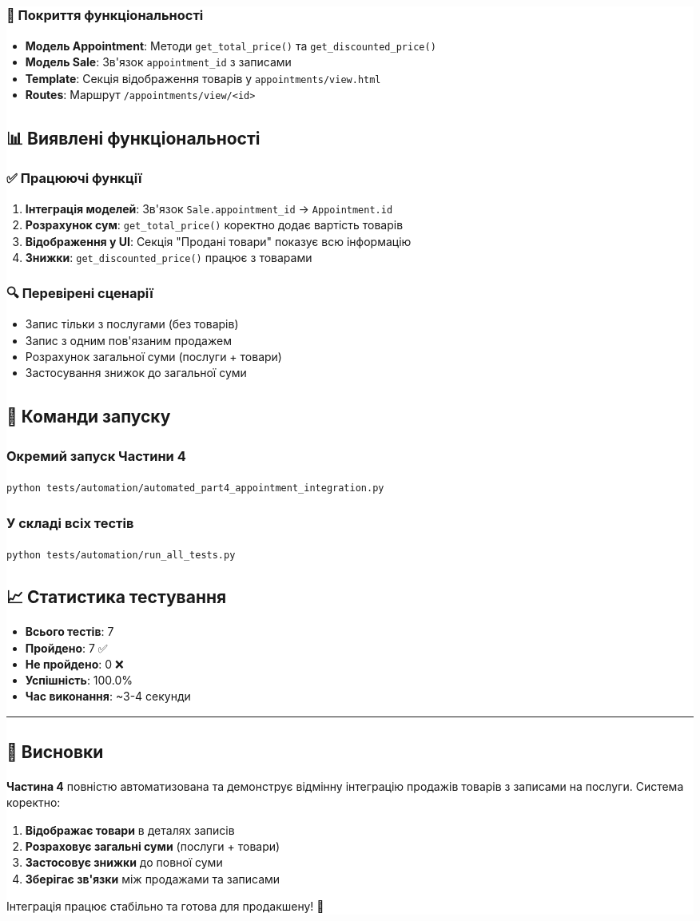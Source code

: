 ### 🎯 Покриття функціональності
- **Модель Appointment**: Методи `get_total_price()` та `get_discounted_price()`
- **Модель Sale**: Зв'язок `appointment_id` з записами
- **Template**: Секція відображення товарів у `appointments/view.html`
- **Routes**: Маршрут `/appointments/view/<id>`

## 📊 Виявлені функціональності

### ✅ Працюючі функції
1. **Інтеграція моделей**: Зв'язок `Sale.appointment_id` → `Appointment.id`
2. **Розрахунок сум**: `get_total_price()` коректно додає вартість товарів
3. **Відображення у UI**: Секція "Продані товари" показує всю інформацію
4. **Знижки**: `get_discounted_price()` працює з товарами

### 🔍 Перевірені сценарії
- Запис тільки з послугами (без товарів)
- Запис з одним пов'язаним продажем
- Розрахунок загальної суми (послуги + товари)
- Застосування знижок до загальної суми

## 🚀 Команди запуску

### Окремий запуск Частини 4
```bash
python tests/automation/automated_part4_appointment_integration.py
```

### У складі всіх тестів
```bash
python tests/automation/run_all_tests.py
```

## 📈 Статистика тестування

- **Всього тестів**: 7
- **Пройдено**: 7 ✅
- **Не пройдено**: 0 ❌
- **Успішність**: 100.0%
- **Час виконання**: ~3-4 секунди

---

## 🎉 Висновки

**Частина 4** повністю автоматизована та демонструє відмінну інтеграцію продажів товарів з записами на послуги. Система коректно:

1. **Відображає товари** в деталях записів
2. **Розраховує загальні суми** (послуги + товари)
3. **Застосовує знижки** до повної суми
4. **Зберігає зв'язки** між продажами та записами

Інтеграція працює стабільно та готова для продакшену! 🎯 